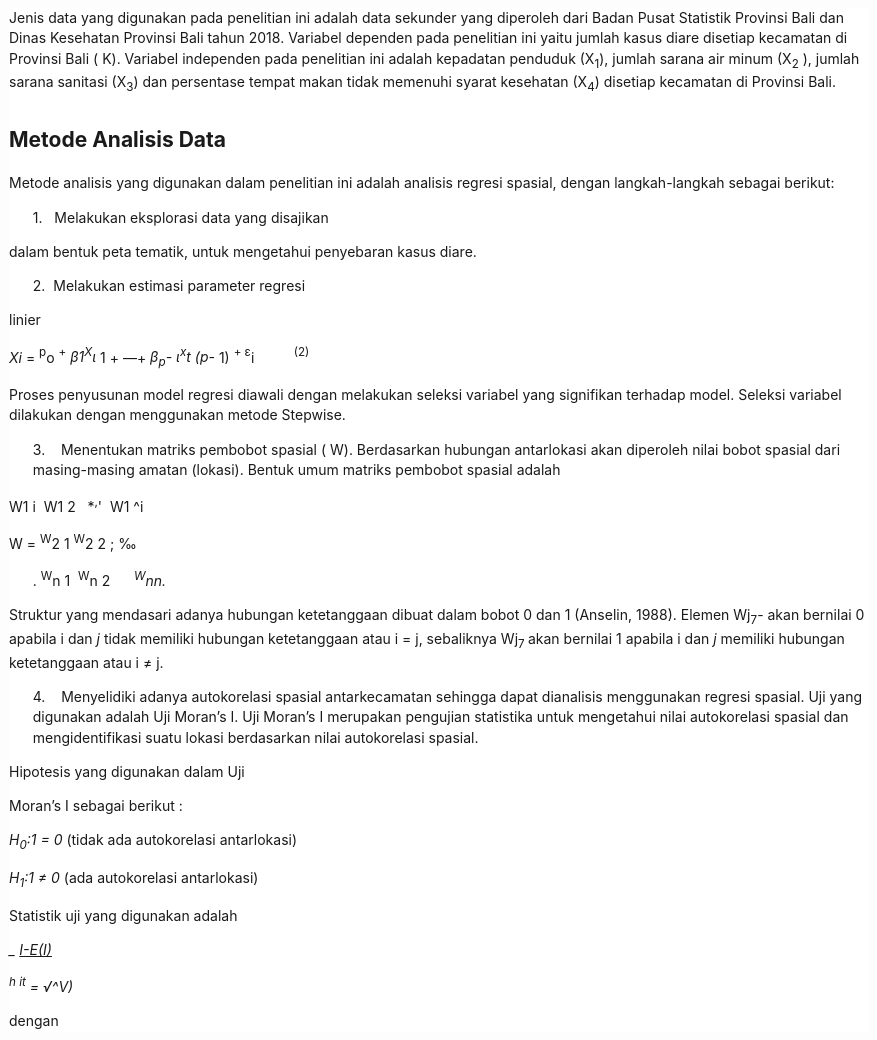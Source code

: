 <p><span class="font8">Jenis data yang digunakan pada penelitian ini adalah data sekunder yang diperoleh dari Badan Pusat Statistik Provinsi Bali dan Dinas Kesehatan Provinsi Bali tahun 2018. Variabel dependen pada penelitian ini yaitu jumlah kasus diare disetiap kecamatan di Provinsi Bali ( K). Variabel independen pada penelitian ini adalah kepadatan penduduk (X<sub>1</sub>), jumlah sarana air minum (X<sub>2</sub> ), jumlah sarana sanitasi (X<sub>3</sub>) dan persentase tempat makan tidak memenuhi syarat kesehatan (X<sub>4</sub>) disetiap kecamatan di Provinsi Bali.</span></p>
<h2><a name="bookmark6"></a><span class="font8" style="font-weight:bold;"><a name="bookmark7"></a>Metode Analisis Data</span></h2>
<p><span class="font8">Metode analisis yang digunakan dalam penelitian ini adalah analisis regresi spasial, dengan langkah-langkah sebagai berikut:</span></p>
<ul style="list-style:none;"><li>
<p><span class="font8">1. &nbsp;&nbsp;Melakukan eksplorasi data yang disajikan</span></p></li></ul>
<p><span class="font8">dalam bentuk peta tematik, untuk mengetahui penyebaran kasus diare.</span></p>
<ul style="list-style:none;"><li>
<p><span class="font8">2. &nbsp;Melakukan estimasi parameter regresi</span></p></li></ul>
<p><span class="font8">linier</span></p>
<p><span class="font8" style="font-style:italic;">Xi</span><span class="font6"> = </span><span class="font7"><sup>p</sup></span><span class="font4">o </span><span class="font7"><sup>+</sup> </span><span class="font8" style="font-style:italic;">β1<sup>X</sup>ι</span><span class="font4"> 1 </span><span class="font6">+ </span><span class="font7">—+ </span><span class="font8" style="font-style:italic;">β<sub>p</sub>- ι<sup>x</sup>t (p-</span><span class="font4"> 1) </span><span class="font7"><sup>+ ε</sup></span><span class="font4">i &nbsp;&nbsp;&nbsp;&nbsp;&nbsp;&nbsp;&nbsp;&nbsp;&nbsp;</span><span class="font8"><sup>(2)</sup></span></p>
<p><span class="font8">Proses penyusunan model regresi diawali dengan melakukan seleksi variabel yang signifikan terhadap model. Seleksi variabel dilakukan dengan menggunakan metode Stepwise.</span></p>
<ul style="list-style:none;"><li>
<p><span class="font8">3. &nbsp;&nbsp;&nbsp;Menentukan matriks pembobot spasial ( W). Berdasarkan hubungan antarlokasi akan diperoleh nilai bobot spasial dari masing-masing amatan (lokasi). Bentuk umum matriks pembobot spasial adalah</span></p></li></ul>
<p><span class="font8">W</span><span class="font5">1 i &nbsp;</span><span class="font8">W</span><span class="font5">1 2 &nbsp;&nbsp;</span><span class="font8">*<sup>,</sup>' &nbsp;W</span><span class="font5">1 ^i</span></p>
<p><span class="font8">W = <sup>W</sup></span><span class="font5">2 1 </span><span class="font8"><sup>W</sup></span><span class="font5">2 2 </span><span class="font8">; ‰</span></p>
<ul style="list-style:none;"><li>
<p><span class="font8">. <sup>W</sup></span><span class="font5">n 1 &nbsp;</span><span class="font8"><sup>W</sup></span><span class="font5">n 2 &nbsp;&nbsp;&nbsp;&nbsp;&nbsp;</span><span class="font8" style="font-style:italic;"><sup>W</sup>nn.</span></p></li></ul>
<p><span class="font8">Struktur yang mendasari adanya hubungan ketetanggaan dibuat dalam bobot 0 dan 1 (Anselin, 1988). Elemen Wj<sub>7</sub>- akan bernilai 0 apabila i dan </span><span class="font8" style="font-style:italic;">j</span><span class="font8"> tidak memiliki hubungan ketetanggaan atau i = j, sebaliknya W</span><span class="font5">j</span><span class="font8"><sub>7 </sub>akan bernilai 1 apabila i dan </span><span class="font8" style="font-style:italic;">j</span><span class="font8"> memiliki hubungan ketetanggaan atau i ≠ j.</span></p>
<ul style="list-style:none;"><li>
<p><span class="font8">4. &nbsp;&nbsp;&nbsp;Menyelidiki adanya autokorelasi spasial antarkecamatan sehingga dapat dianalisis menggunakan regresi spasial. Uji yang digunakan adalah Uji Moran’s I. Uji Moran’s I merupakan pengujian statistika untuk mengetahui nilai autokorelasi spasial dan mengidentifikasi suatu lokasi berdasarkan nilai autokorelasi spasial.</span></p></li></ul>
<p><span class="font8">Hipotesis yang digunakan dalam Uji</span></p>
<p><span class="font8">Moran’s I sebagai berikut :</span></p>
<p><span class="font8" style="font-style:italic;">H<sub>0</sub>:1 = 0</span><span class="font8"> (tidak ada autokorelasi antarlokasi)</span></p>
<p><span class="font8" style="font-style:italic;">H<sub>1</sub>:1 ≠ 0</span><span class="font8"> (ada autokorelasi antarlokasi)</span></p>
<p><span class="font8">Statistik uji yang digunakan adalah</span></p>
<p><span class="font6" style="font-style:italic;">_ </span><span class="font6" style="font-style:italic;text-decoration:underline;">I-E(I)</span></p>
<p><span class="font8" style="font-style:italic;"><sup>h it</sup> = √^V)</span></p>
<p><span class="font8">dengan</span></p>